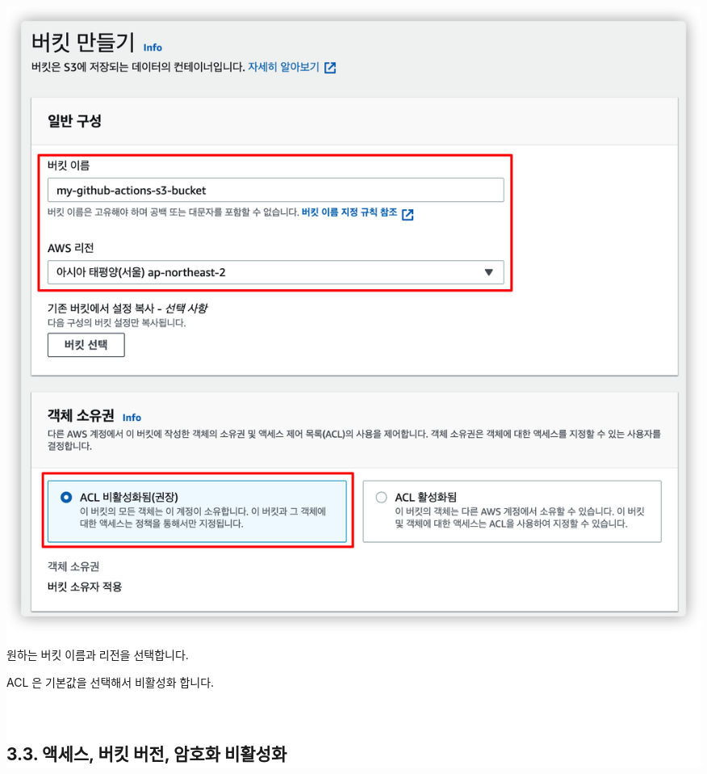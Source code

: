 <img src="https://raw.githubusercontent.com/ParkJiwoon/PrivateStudy/master/ci-cd/images/screen_2022_05_02_00_42_47.png">

원하는 버킷 이름과 리전을 선택합니다.

ACL 은 기본값을 선택해서 비활성화 합니다.

<br>

## 3.3. 액세스, 버킷 버전, 암호화 비활성화
